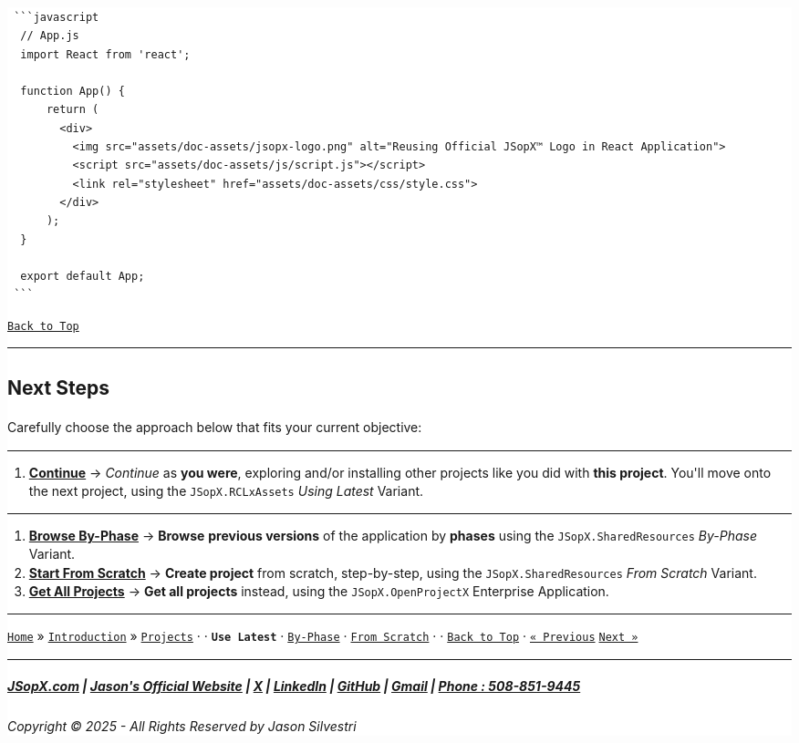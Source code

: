      ```javascript
      // App.js
      import React from 'react';

      function App() {
          return (
            <div>
              <img src="assets/doc-assets/jsopx-logo.png" alt="Reusing Official JSopX™ Logo in React Application">
              <script src="assets/doc-assets/js/script.js"></script>
              <link rel="stylesheet" href="assets/doc-assets/css/style.css">
            </div>
          );
      }
 
      export default App;
     ```

[`Back to Top`](#table-of-contents)

---

## **Next Steps**

Carefully choose the approach below that fits your current objective:

---

1. **[Continue](../../OpenProjects/jsopx.RCLxAssets/README.md)** → _Continue_ as **you were**, exploring and/or installing other projects like you did with **this project**. You'll move onto the next project, using the `JSopX.RCLxAssets` _Using Latest_ Variant.  

---

1. **[Browse By-Phase](../../OpenProjects/jsopx.SharedResources/p1/v1/README.md)** → **Browse** **previous versions** of the application by **phases** using the `JSopX.SharedResources` _By-Phase_ Variant.   
2. **[Start From Scratch](../../OpenProjects/jsopx.SharedResources/p1/v1/RECREATEME.md)** → **Create project** from scratch, step-by-step, using the `JSopX.SharedResources` _From Scratch_ Variant.
3. **[Get All Projects](../../OpenProjects/jsopx.OpenProjectX/README.md)** → **Get all projects** instead, using the `JSopX.OpenProjectX` Enterprise Application.

---

[`Home`](../../OpenProjects/jsopx.SharedResources/README.md) » [`Introduction`](../../Introduction/) » [`Projects`](../../OpenProjects/) · · **`Use Latest`** · [`By-Phase`](../../OpenProjects/jsopx.SharedResources/p1/v1/README.md) · [`From Scratch`](../../OpenProjects/jsopx.SharedResources/p1/v1/RECREATEME.md) · · [`Back to Top`](#table-of-contents) · [`« Previous`](../../OpenProjects/jsopx.BridgeTooFar/) [`Next »`](../../OpenProjects/jsopx.RCLxAssets/)

---

##### [JSopX.com](https://www.jsopx.com/) | [Jason's Official Website](https://www.jsilvestri.com/) | [X](https://www.x.com/JasonSilvestri) | [LinkedIn](http://www.linkedin.com/in/JasonSilvestri) | [GitHub](https://github.com/JasonSilvestri) | [Gmail](mailto:therealjasonsilvestri@gmail.com) | [Phone : 508-851-9445](phoneto:508-851-9445)

###### Copyright © 2025 - All Rights Reserved by Jason Silvestri
